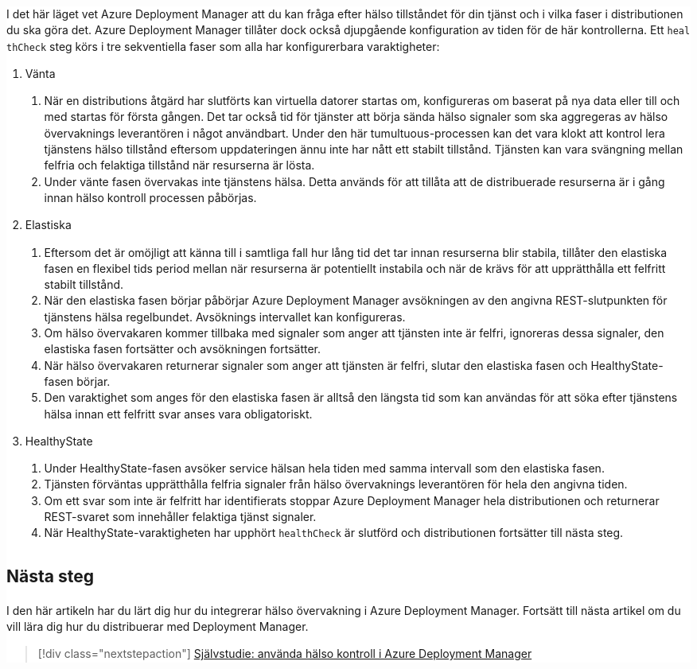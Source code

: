 I det här läget vet Azure Deployment Manager att du kan fråga efter hälso tillståndet för din tjänst och i vilka faser i distributionen du ska göra det. Azure Deployment Manager tillåter dock också djupgående konfiguration av tiden för de här kontrollerna. Ett `healthCheck` steg körs i tre sekventiella faser som alla har konfigurerbara varaktigheter:

1. Vänta

    1. När en distributions åtgärd har slutförts kan virtuella datorer startas om, konfigureras om baserat på nya data eller till och med startas för första gången. Det tar också tid för tjänster att börja sända hälso signaler som ska aggregeras av hälso övervaknings leverantören i något användbart. Under den här tumultuous-processen kan det vara klokt att kontrol lera tjänstens hälso tillstånd eftersom uppdateringen ännu inte har nått ett stabilt tillstånd. Tjänsten kan vara svängning mellan felfria och felaktiga tillstånd när resurserna är lösta.
    1. Under vänte fasen övervakas inte tjänstens hälsa. Detta används för att tillåta att de distribuerade resurserna är i gång innan hälso kontroll processen påbörjas.

1. Elastiska

    1. Eftersom det är omöjligt att känna till i samtliga fall hur lång tid det tar innan resurserna blir stabila, tillåter den elastiska fasen en flexibel tids period mellan när resurserna är potentiellt instabila och när de krävs för att upprätthålla ett felfritt stabilt tillstånd.
    1. När den elastiska fasen börjar påbörjar Azure Deployment Manager avsökningen av den angivna REST-slutpunkten för tjänstens hälsa regelbundet. Avsöknings intervallet kan konfigureras.
    1. Om hälso övervakaren kommer tillbaka med signaler som anger att tjänsten inte är felfri, ignoreras dessa signaler, den elastiska fasen fortsätter och avsökningen fortsätter.
    1. När hälso övervakaren returnerar signaler som anger att tjänsten är felfri, slutar den elastiska fasen och HealthyState-fasen börjar.
    1. Den varaktighet som anges för den elastiska fasen är alltså den längsta tid som kan användas för att söka efter tjänstens hälsa innan ett felfritt svar anses vara obligatoriskt.

1. HealthyState

    1. Under HealthyState-fasen avsöker service hälsan hela tiden med samma intervall som den elastiska fasen.
    1. Tjänsten förväntas upprätthålla felfria signaler från hälso övervaknings leverantören för hela den angivna tiden.
    1. Om ett svar som inte är felfritt har identifierats stoppar Azure Deployment Manager hela distributionen och returnerar REST-svaret som innehåller felaktiga tjänst signaler.
    1. När HealthyState-varaktigheten har upphört `healthCheck` är slutförd och distributionen fortsätter till nästa steg.

## <a name="next-steps"></a>Nästa steg

I den här artikeln har du lärt dig hur du integrerar hälso övervakning i Azure Deployment Manager. Fortsätt till nästa artikel om du vill lära dig hur du distribuerar med Deployment Manager.

> [!div class="nextstepaction"]
> [Självstudie: använda hälso kontroll i Azure Deployment Manager](./deployment-manager-tutorial-health-check.md)
